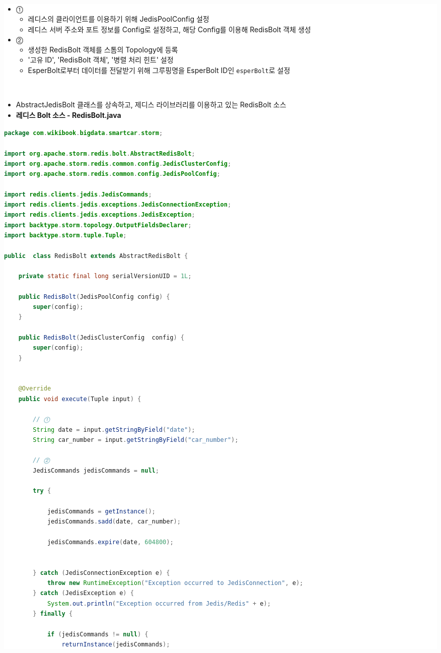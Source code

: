 - ⓵
    - 레디스의 클라이언트를 이용하기 위해 JedisPoolConfig 설정
    - 레디스 서버 주소와 포트 정보를 Config로 설정하고, 해당 Config를 이용해 RedisBolt 객체 생성
- ⓶
    - 생성한 RedisBolt 객체를 스톰의 Topology에 등록
    - '고유 ID', 'RedisBolt 객체', '병렬 처리 힌트' 설정
    - EsperBolt로부터 데이터를 전달받기 위해 그루핑명을 EsperBolt ID인 `esperBolt`로 설정

<br>

- AbstractJedisBolt 클래스를 상속하고, 제디스 라이브러리를 이용하고 있는 RedisBolt 소스
- **레디스 Bolt 소스 - RedisBolt.java**

```java
package com.wikibook.bigdata.smartcar.storm;

import org.apache.storm.redis.bolt.AbstractRedisBolt;
import org.apache.storm.redis.common.config.JedisClusterConfig;
import org.apache.storm.redis.common.config.JedisPoolConfig;

import redis.clients.jedis.JedisCommands;
import redis.clients.jedis.exceptions.JedisConnectionException;
import redis.clients.jedis.exceptions.JedisException;
import backtype.storm.topology.OutputFieldsDeclarer;
import backtype.storm.tuple.Tuple;

public  class RedisBolt extends AbstractRedisBolt {

	private static final long serialVersionUID = 1L;

	public RedisBolt(JedisPoolConfig config) {
		super(config);
	}

	public RedisBolt(JedisClusterConfig  config) {
		super(config);
	}


	@Override
	public void execute(Tuple input) {

        // ⓵
		String date = input.getStringByField("date");
		String car_number = input.getStringByField("car_number");

        // ⓶
		JedisCommands jedisCommands = null;

		try {
            
			jedisCommands = getInstance();
			jedisCommands.sadd(date, car_number);
			
			jedisCommands.expire(date, 604800);
        

		} catch (JedisConnectionException e) {
			throw new RuntimeException("Exception occurred to JedisConnection", e);
		} catch (JedisException e) {
			System.out.println("Exception occurred from Jedis/Redis" + e);
		} finally {

			if (jedisCommands != null) {
				returnInstance(jedisCommands);
```
